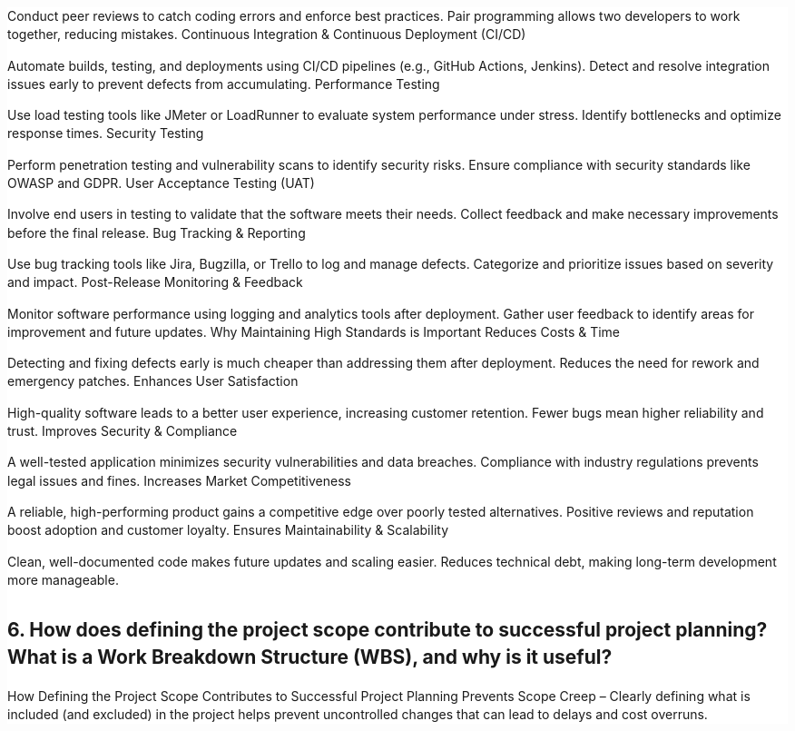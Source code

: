 Conduct peer reviews to catch coding errors and enforce best practices.
Pair programming allows two developers to work together, reducing mistakes.
Continuous Integration & Continuous Deployment (CI/CD)

Automate builds, testing, and deployments using CI/CD pipelines (e.g., GitHub Actions, Jenkins).
Detect and resolve integration issues early to prevent defects from accumulating.
Performance Testing

Use load testing tools like JMeter or LoadRunner to evaluate system performance under stress.
Identify bottlenecks and optimize response times.
Security Testing

Perform penetration testing and vulnerability scans to identify security risks.
Ensure compliance with security standards like OWASP and GDPR.
User Acceptance Testing (UAT)

Involve end users in testing to validate that the software meets their needs.
Collect feedback and make necessary improvements before the final release.
Bug Tracking & Reporting

Use bug tracking tools like Jira, Bugzilla, or Trello to log and manage defects.
Categorize and prioritize issues based on severity and impact.
Post-Release Monitoring & Feedback

Monitor software performance using logging and analytics tools after deployment.
Gather user feedback to identify areas for improvement and future updates.
Why Maintaining High Standards is Important
Reduces Costs & Time

Detecting and fixing defects early is much cheaper than addressing them after deployment.
Reduces the need for rework and emergency patches.
Enhances User Satisfaction

High-quality software leads to a better user experience, increasing customer retention.
Fewer bugs mean higher reliability and trust.
Improves Security & Compliance

A well-tested application minimizes security vulnerabilities and data breaches.
Compliance with industry regulations prevents legal issues and fines.
Increases Market Competitiveness

A reliable, high-performing product gains a competitive edge over poorly tested alternatives.
Positive reviews and reputation boost adoption and customer loyalty.
Ensures Maintainability & Scalability

Clean, well-documented code makes future updates and scaling easier.
Reduces technical debt, making long-term development more manageable.


## 6. How does defining the project scope contribute to successful project planning? What is a Work Breakdown Structure (WBS), and why is it useful?
How Defining the Project Scope Contributes to Successful Project Planning
Prevents Scope Creep – Clearly defining what is included (and excluded) in the project helps prevent uncontrolled changes that can lead to delays and cost overruns.
